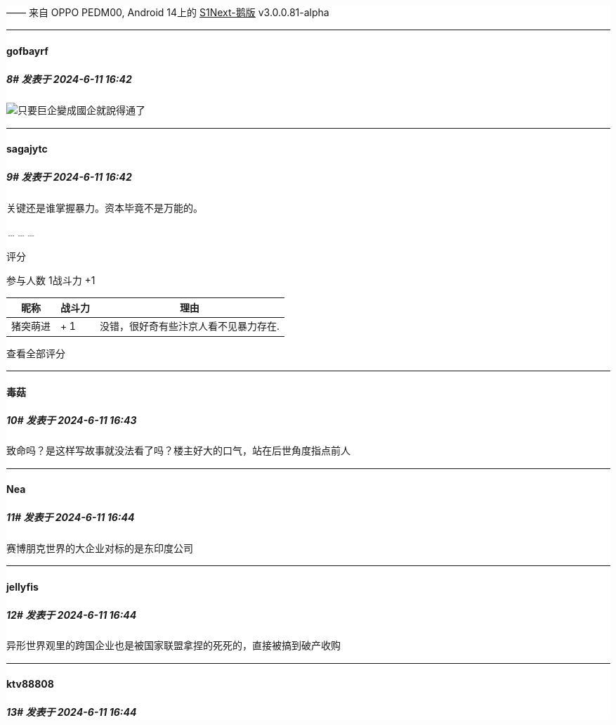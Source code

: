 —— 来自 OPPO PEDM00, Android 14上的 [S1Next-鹅版](https://github.com/ykrank/S1-Next/releases) v3.0.0.81-alpha

*****

####  gofbayrf  
##### 8#       发表于 2024-6-11 16:42

<img src="https://static.saraba1st.com/image/smiley/face2017/048.png" referrerpolicy="no-referrer">只要巨企變成國企就說得通了

*****

####  sagajytc  
##### 9#       发表于 2024-6-11 16:42

关键还是谁掌握暴力。资本毕竟不是万能的。

﹍﹍﹍

评分

 参与人数 1战斗力 +1

|昵称|战斗力|理由|
|----|---|---|
| 猪突萌进| + 1|没错，很好奇有些汴京人看不见暴力存在.|

查看全部评分

*****

####  毒菇  
##### 10#       发表于 2024-6-11 16:43

致命吗？是这样写故事就没法看了吗？楼主好大的口气，站在后世角度指点前人

*****

####  Nea  
##### 11#       发表于 2024-6-11 16:44

赛博朋克世界的大企业对标的是东印度公司

*****

####  jellyfis  
##### 12#       发表于 2024-6-11 16:44

异形世界观里的跨国企业也是被国家联盟拿捏的死死的，直接被搞到破产收购

*****

####  ktv88808  
##### 13#       发表于 2024-6-11 16:44
